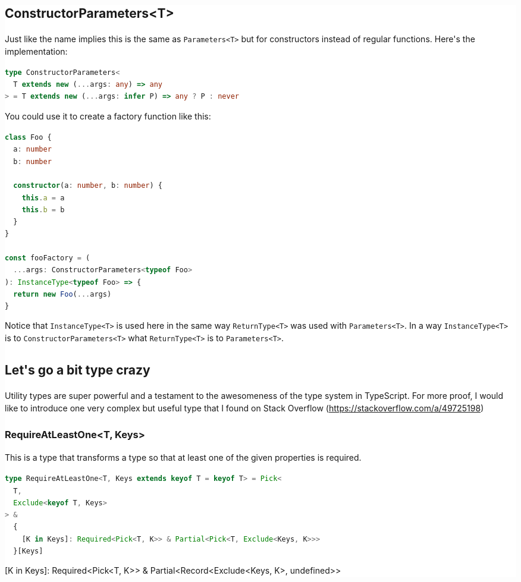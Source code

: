 ## ConstructorParameters&lt;T>

Just like the name implies this is the same as `Parameters<T>` but for constructors instead of regular functions. Here's the implementation:

```typescript
type ConstructorParameters<
  T extends new (...args: any) => any
> = T extends new (...args: infer P) => any ? P : never
```

You could use it to create a factory function like this:

```typescript
class Foo {
  a: number
  b: number

  constructor(a: number, b: number) {
    this.a = a
    this.b = b
  }
}

const fooFactory = (
  ...args: ConstructorParameters<typeof Foo>
): InstanceType<typeof Foo> => {
  return new Foo(...args)
}
```

Notice that `InstanceType<T>` is used here in the same way `ReturnType<T>` was used with `Parameters<T>`. In a way `InstanceType<T>` is to `ConstructorParameters<T>` what `ReturnType<T>` is to `Parameters<T>`.

## Let's go a bit type crazy

Utility types are super powerful and a testament to the awesomeness of the type system in TypeScript. For more proof, I would like to introduce one very complex but useful type that I found on Stack Overflow (https://stackoverflow.com/a/49725198)

### RequireAtLeastOne&lt;T, Keys>

This is a type that transforms a type so that at least one of the given properties is required.

```typescript
type RequireAtLeastOne<T, Keys extends keyof T = keyof T> = Pick<
  T,
  Exclude<keyof T, Keys>
> &
  {
    [K in Keys]: Required<Pick<T, K>> & Partial<Pick<T, Exclude<Keys, K>>>
  }[Keys]
```


  [K in Keys]: Required<Pick<T, K>> & Partial<Record<Exclude<Keys, K>, undefined>>